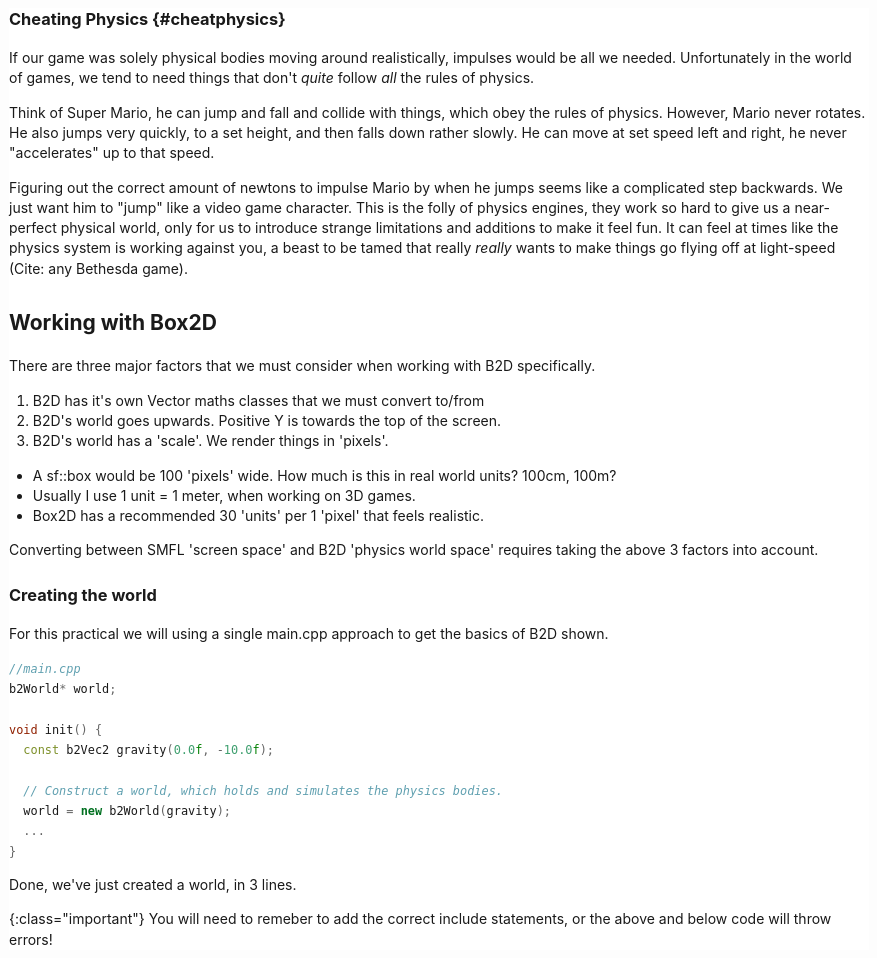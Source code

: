 ### Cheating Physics {#cheatphysics}

If our game was solely physical bodies moving around realistically, impulses would be all we needed. Unfortunately in the world of games, we tend to need things that don't *quite* follow *all* the rules of physics.

Think of Super Mario, he can jump and fall and collide with things, which obey the rules of physics. However, Mario never rotates. He also jumps very quickly, to a set height, and then falls down rather slowly. He can move at set speed left and right, he never "accelerates" up to that speed.

Figuring out the correct amount of newtons to impulse Mario by when he jumps seems like a complicated step backwards. We just want him to \"jump\" like a video game character. This is the folly of physics engines, they work so hard to give us a near-perfect physical world, only for us to introduce strange limitations and additions to make it feel fun. It can feel at times like the physics system is working against you, a beast to be tamed that really *really* wants to make things go flying off at light-speed (Cite: any Bethesda game).


## Working with Box2D


There are three major factors that we must consider when working with B2D specifically.

1.  B2D has it's own Vector maths classes that we must convert to/from
2.  B2D's world goes upwards. Positive Y is towards the top of the screen.
3.  B2D's world has a 'scale'. We render things in 'pixels'. 
  - A sf::box would be 100 'pixels' wide. How much is this in real world units? 100cm, 100m?
  - Usually I use 1 unit = 1 meter, when working on 3D games.
  -  Box2D has a recommended 30 'units' per 1 'pixel' that feels realistic.


Converting between SMFL 'screen space' and B2D 'physics world space' requires taking the above 3 factors into account.

### Creating the world

For this practical we will using a single main.cpp approach to get the basics of B2D shown.

```cpp
//main.cpp
b2World* world;

void init() {
  const b2Vec2 gravity(0.0f, -10.0f);

  // Construct a world, which holds and simulates the physics bodies.
  world = new b2World(gravity);
  ...
}
```

Done, we've just created a world, in 3 lines.

{:class="important"}
You will need to remeber to add the correct include statements, or the above and below code will throw errors!
